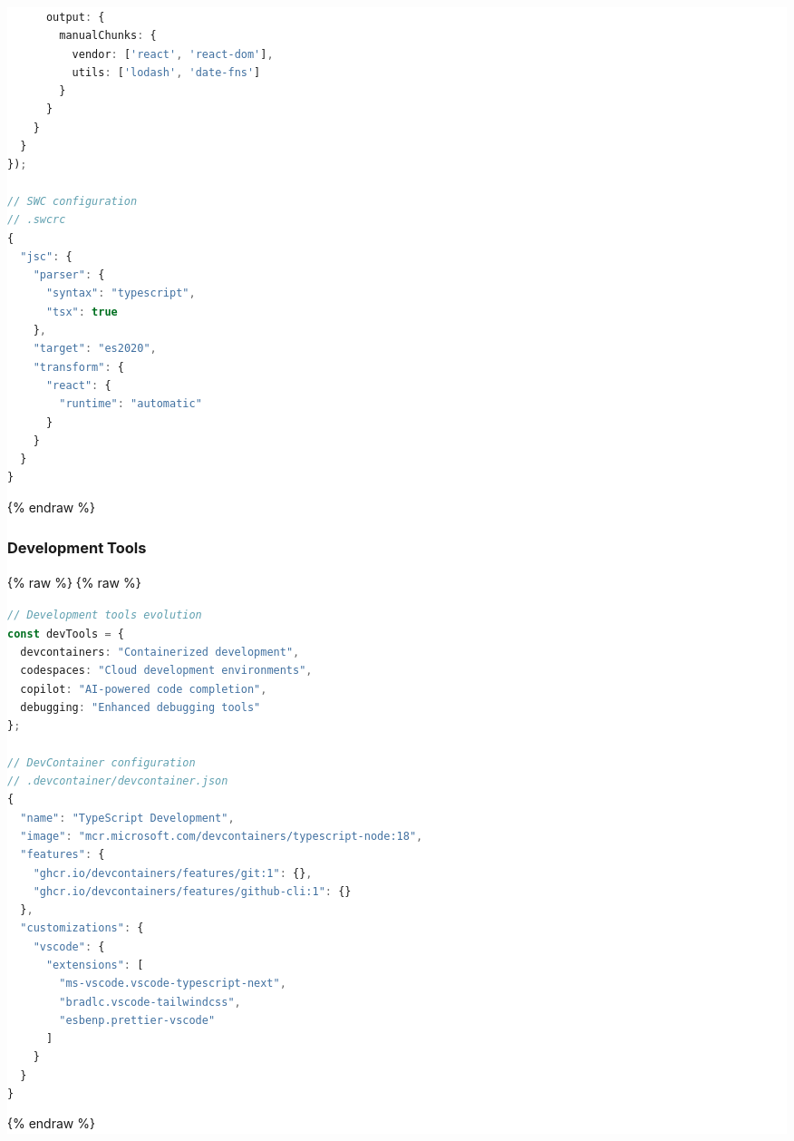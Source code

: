 ```typescript
      output: {
        manualChunks: {
          vendor: ['react', 'react-dom'],
          utils: ['lodash', 'date-fns']
        }
      }
    }
  }
});

// SWC configuration
// .swcrc
{
  "jsc": {
    "parser": {
      "syntax": "typescript",
      "tsx": true
    },
    "target": "es2020",
    "transform": {
      "react": {
        "runtime": "automatic"
      }
    }
  }
}
```
{% endraw %}

### **Development Tools**

{% raw %}
{% raw %}
```typescript
// Development tools evolution
const devTools = {
  devcontainers: "Containerized development",
  codespaces: "Cloud development environments",
  copilot: "AI-powered code completion",
  debugging: "Enhanced debugging tools"
};

// DevContainer configuration
// .devcontainer/devcontainer.json
{
  "name": "TypeScript Development",
  "image": "mcr.microsoft.com/devcontainers/typescript-node:18",
  "features": {
    "ghcr.io/devcontainers/features/git:1": {},
    "ghcr.io/devcontainers/features/github-cli:1": {}
  },
  "customizations": {
    "vscode": {
      "extensions": [
        "ms-vscode.vscode-typescript-next",
        "bradlc.vscode-tailwindcss",
        "esbenp.prettier-vscode"
      ]
    }
  }
}
```
{% endraw %}
